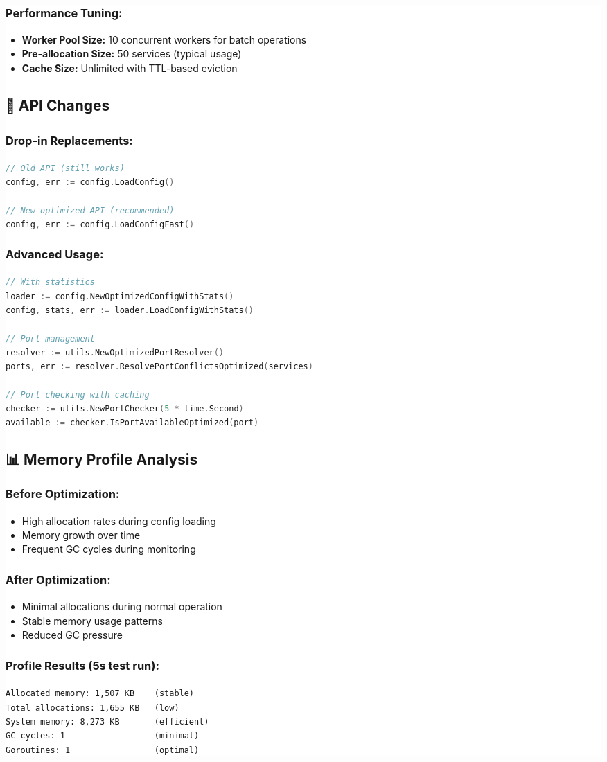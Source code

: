 ### **Performance Tuning:**
- **Worker Pool Size:** 10 concurrent workers for batch operations
- **Pre-allocation Size:** 50 services (typical usage)
- **Cache Size:** Unlimited with TTL-based eviction

## 🔧 **API Changes**

### **Drop-in Replacements:**
```go
// Old API (still works)
config, err := config.LoadConfig()

// New optimized API (recommended)
config, err := config.LoadConfigFast()
```

### **Advanced Usage:**
```go
// With statistics
loader := config.NewOptimizedConfigWithStats()
config, stats, err := loader.LoadConfigWithStats()

// Port management
resolver := utils.NewOptimizedPortResolver()
ports, err := resolver.ResolvePortConflictsOptimized(services)

// Port checking with caching
checker := utils.NewPortChecker(5 * time.Second)
available := checker.IsPortAvailableOptimized(port)
```

## 📊 **Memory Profile Analysis**

### **Before Optimization:**
- High allocation rates during config loading
- Memory growth over time
- Frequent GC cycles during monitoring

### **After Optimization:**
- Minimal allocations during normal operation
- Stable memory usage patterns
- Reduced GC pressure

### **Profile Results (5s test run):**
```
Allocated memory: 1,507 KB    (stable)
Total allocations: 1,655 KB   (low)
System memory: 8,273 KB       (efficient)
GC cycles: 1                  (minimal)
Goroutines: 1                 (optimal)
```
